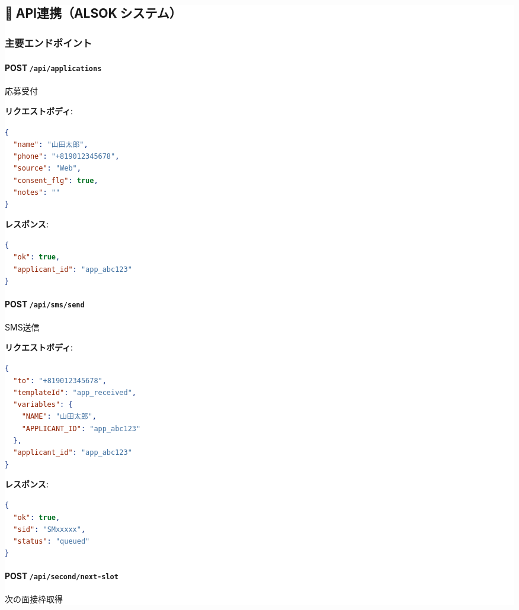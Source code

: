 ## 🔗 API連携（ALSOK システム）

### 主要エンドポイント

#### POST `/api/applications`
応募受付

**リクエストボディ**:
```json
{
  "name": "山田太郎",
  "phone": "+819012345678",
  "source": "Web",
  "consent_flg": true,
  "notes": ""
}
```

**レスポンス**:
```json
{
  "ok": true,
  "applicant_id": "app_abc123"
}
```

#### POST `/api/sms/send`
SMS送信

**リクエストボディ**:
```json
{
  "to": "+819012345678",
  "templateId": "app_received",
  "variables": {
    "NAME": "山田太郎",
    "APPLICANT_ID": "app_abc123"
  },
  "applicant_id": "app_abc123"
}
```

**レスポンス**:
```json
{
  "ok": true,
  "sid": "SMxxxxx",
  "status": "queued"
}
```

#### POST `/api/second/next-slot`
次の面接枠取得
